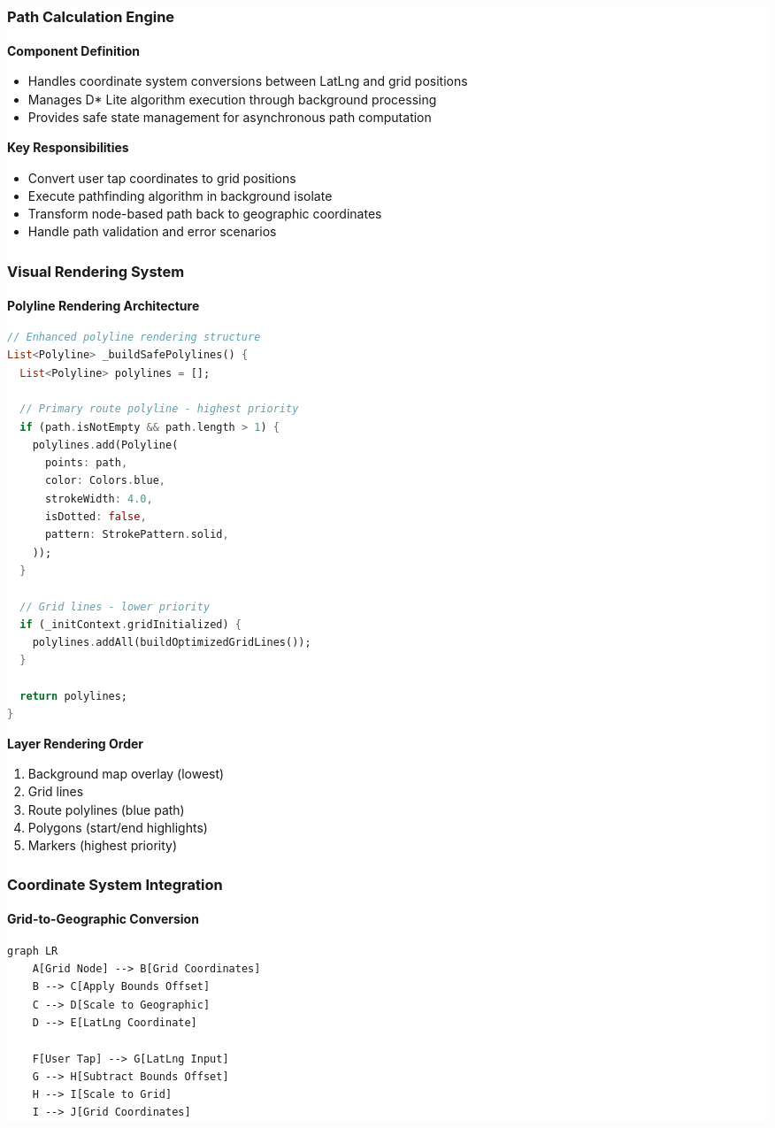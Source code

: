 ### Path Calculation Engine

**Component Definition**
- Handles coordinate system conversions between LatLng and grid positions
- Manages D* Lite algorithm execution through background processing
- Provides safe state management for asynchronous path computation

**Key Responsibilities**
- Convert user tap coordinates to grid positions
- Execute pathfinding algorithm in background isolate
- Transform node-based path back to geographic coordinates
- Handle path validation and error scenarios

### Visual Rendering System

**Polyline Rendering Architecture**
```dart
// Enhanced polyline rendering structure
List<Polyline> _buildSafePolylines() {
  List<Polyline> polylines = [];
  
  // Primary route polyline - highest priority
  if (path.isNotEmpty && path.length > 1) {
    polylines.add(Polyline(
      points: path,
      color: Colors.blue,
      strokeWidth: 4.0,
      isDotted: false,
      pattern: StrokePattern.solid,
    ));
  }
  
  // Grid lines - lower priority
  if (_initContext.gridInitialized) {
    polylines.addAll(buildOptimizedGridLines());
  }
  
  return polylines;
}
```

**Layer Rendering Order**
1. Background map overlay (lowest)
2. Grid lines 
3. Route polylines (blue path)
4. Polygons (start/end highlights)
5. Markers (highest priority)

### Coordinate System Integration

**Grid-to-Geographic Conversion**
```mermaid
graph LR
    A[Grid Node] --> B[Grid Coordinates]
    B --> C[Apply Bounds Offset]
    C --> D[Scale to Geographic]
    D --> E[LatLng Coordinate]
    
    F[User Tap] --> G[LatLng Input]
    G --> H[Subtract Bounds Offset]
    H --> I[Scale to Grid]
    I --> J[Grid Coordinates]
```
